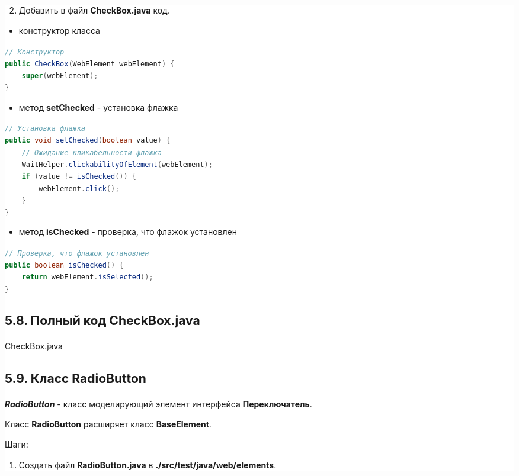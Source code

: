 2. Добавить в файл **CheckBox.java** код.

* конструктор класса

```java
// Конструктор
public CheckBox(WebElement webElement) {
    super(webElement);
}
```

* метод **setChecked** - установка флажка

```java
// Установка флажка
public void setChecked(boolean value) {
    // Ожидание кликабельности флажка
    WaitHelper.clickabilityOfElement(webElement);
    if (value != isChecked()) {
        webElement.click();
    }
}
```

* метод **isChecked** - проверка, что флажок установлен

```java
// Проверка, что флажок установлен
public boolean isChecked() {
    return webElement.isSelected();
}
```

## 5.8. Полный код CheckBox.java

[CheckBox.java](_Sample_03/src/test/java/web/elements/CheckBox.java)

## 5.9. Класс RadioButton

***RadioButton*** - класс моделирующий элемент интерфейса **Переключатель**.

Класс **RadioButton** расширяет класс **BaseElement**.

Шаги:

1. Создать файл **RadioButton.java** в **./src/test/java/web/elements**.
